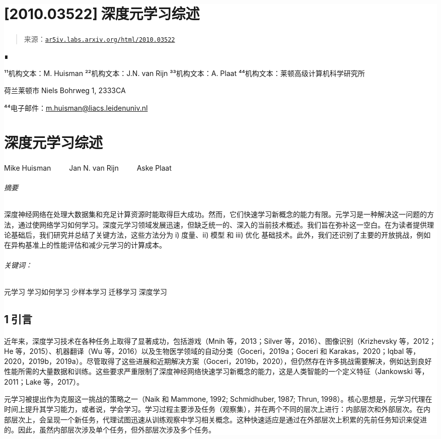 

# [2010.03522] 深度元学习综述

> 来源：[`ar5iv.labs.arxiv.org/html/2010.03522`](https://ar5iv.labs.arxiv.org/html/2010.03522)

∎

¹¹机构文本：M. Huisman ²²机构文本：J.N. van Rijn ³³机构文本：A. Plaat ⁴⁴机构文本：莱顿高级计算机科学研究所

荷兰莱顿市 Niels Bohrweg 1, 2333CA

⁴⁴电子邮件：m.huisman@liacs.leidenuniv.nl

# 深度元学习综述

Mike Huisman    Jan N. van Rijn    Aske Plaat

###### 摘要

深度神经网络在处理大数据集和充足计算资源时能取得巨大成功。然而，它们快速学习新概念的能力有限。元学习是一种解决这一问题的方法，通过使网络学习如何学习。深度元学习领域发展迅速，但缺乏统一的、深入的当前技术概述。我们旨在弥补这一空白。在为读者提供理论基础后，我们研究并总结了关键方法，这些方法分为 i) 度量、ii) 模型 和 iii) 优化 基础技术。此外，我们还识别了主要的开放挑战，例如在异构基准上的性能评估和减少元学习的计算成本。

###### 关键词：

元学习 学习如何学习 少样本学习 迁移学习 深度学习

## 1 引言

近年来，深度学习技术在各种任务上取得了显著成功，包括游戏（Mnih 等，2013；Silver 等，2016）、图像识别（Krizhevsky 等，2012；He 等，2015）、机器翻译（Wu 等，2016）以及生物医学领域的自动分类（Goceri，2019a；Goceri 和 Karakas，2020；Iqbal 等，2020，2019b，2019a）。尽管取得了这些进展和近期解决方案（Goceri，2019b，2020），但仍然存在许多挑战需要解决，例如达到良好性能所需的大量数据和训练。这些要求严重限制了深度神经网络快速学习新概念的能力，这是人类智能的一个定义特征（Jankowski 等，2011；Lake 等，2017）。

元学习被提出作为克服这一挑战的策略之一（Naik 和 Mammone, 1992; Schmidhuber, 1987; Thrun, 1998）。核心思想是，元学习代理在时间上提升其学习能力，或者说，学会学习。学习过程主要涉及任务（观察集），并在两个不同的层次上进行：内部层次和外部层次。在内部层次上，会呈现一个新任务，代理试图迅速从训练观察中学习相关概念。这种快速适应是通过在外部层次上积累的先前任务知识来促进的。因此，虽然内部层次涉及单个任务，但外部层次涉及多个任务。
